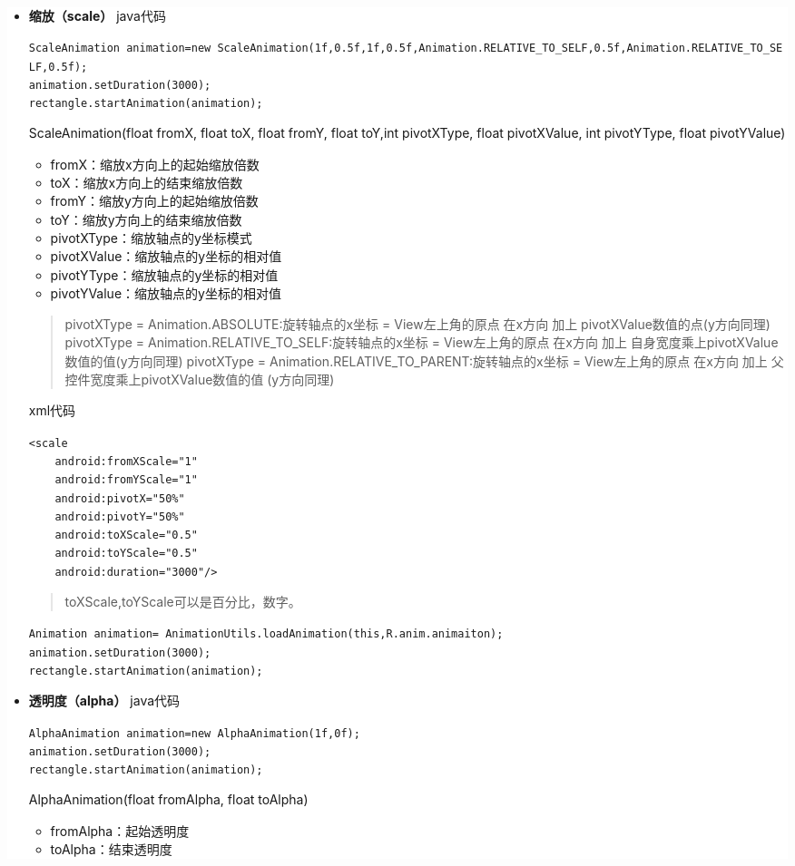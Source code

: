 - **缩放（scale）**
	java代码
	```
	ScaleAnimation animation=new ScaleAnimation(1f,0.5f,1f,0.5f,Animation.RELATIVE_TO_SELF,0.5f,Animation.RELATIVE_TO_SELF,0.5f);
	animation.setDuration(3000);
	rectangle.startAnimation(animation);
	```

	ScaleAnimation(float fromX, float toX, float fromY, float toY,int pivotXType, float pivotXValue, int pivotYType, float pivotYValue)
	- fromX：缩放x方向上的起始缩放倍数
	- toX：缩放x方向上的结束缩放倍数
	- fromY：缩放y方向上的起始缩放倍数
	- toY：缩放y方向上的结束缩放倍数
	- pivotXType：缩放轴点的y坐标模式
	- pivotXValue：缩放轴点的y坐标的相对值
	- pivotYType：缩放轴点的y坐标的相对值
	- pivotYValue：缩放轴点的y坐标的相对值

	> pivotXType = Animation.ABSOLUTE:旋转轴点的x坐标 =  View左上角的原点 在x方向 加上 pivotXValue数值的点(y方向同理)
	> pivotXType = Animation.RELATIVE_TO_SELF:旋转轴点的x坐标 = View左上角的原点 在x方向 加上 自身宽度乘上pivotXValue数值的值(y方向同理)
	> pivotXType = Animation.RELATIVE_TO_PARENT:旋转轴点的x坐标 = View左上角的原点 在x方向 加上 父控件宽度乘上pivotXValue数值的值 (y方向同理)

	xml代码
	```
    <scale
        android:fromXScale="1"
        android:fromYScale="1"
        android:pivotX="50%"
        android:pivotY="50%"
        android:toXScale="0.5"
        android:toYScale="0.5"
        android:duration="3000"/>
	```
	> toXScale,toYScale可以是百分比，数字。
	```
	Animation animation= AnimationUtils.loadAnimation(this,R.anim.animaiton);
	animation.setDuration(3000);
	rectangle.startAnimation(animation);
	```

- **透明度（alpha）**
	java代码
	```
	AlphaAnimation animation=new AlphaAnimation(1f,0f);
	animation.setDuration(3000);
	rectangle.startAnimation(animation);
	```

	AlphaAnimation(float fromAlpha, float toAlpha) 
	- fromAlpha：起始透明度
	- toAlpha：结束透明度
